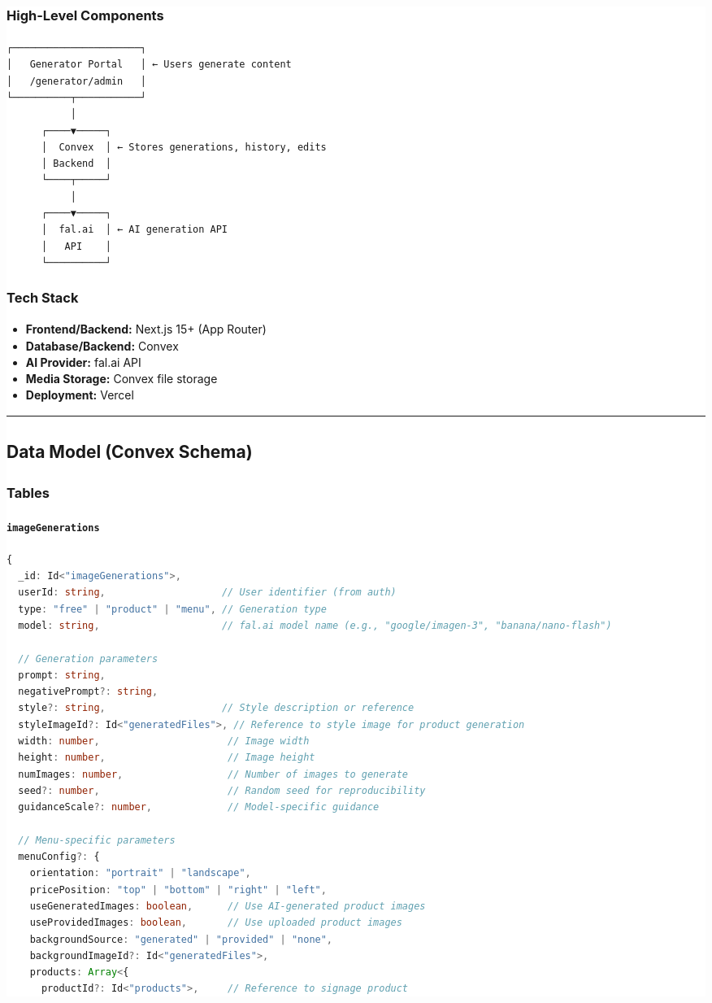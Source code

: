 ### High-Level Components

```
┌──────────────────────┐
│   Generator Portal   │ ← Users generate content
│   /generator/admin   │
└──────────┬───────────┘
           │
      ┌────▼─────┐
      │  Convex  │ ← Stores generations, history, edits
      │ Backend  │
      └────┬─────┘
           │
      ┌────▼─────┐
      │  fal.ai  │ ← AI generation API
      │   API    │
      └──────────┘
```

### Tech Stack

- **Frontend/Backend:** Next.js 15+ (App Router)
- **Database/Backend:** Convex
- **AI Provider:** fal.ai API
- **Media Storage:** Convex file storage
- **Deployment:** Vercel

---

## Data Model (Convex Schema)

### Tables

#### `imageGenerations`
```typescript
{
  _id: Id<"imageGenerations">,
  userId: string,                    // User identifier (from auth)
  type: "free" | "product" | "menu", // Generation type
  model: string,                     // fal.ai model name (e.g., "google/imagen-3", "banana/nano-flash")
  
  // Generation parameters
  prompt: string,
  negativePrompt?: string,
  style?: string,                    // Style description or reference
  styleImageId?: Id<"generatedFiles">, // Reference to style image for product generation
  width: number,                      // Image width
  height: number,                     // Image height
  numImages: number,                  // Number of images to generate
  seed?: number,                      // Random seed for reproducibility
  guidanceScale?: number,             // Model-specific guidance
  
  // Menu-specific parameters
  menuConfig?: {
    orientation: "portrait" | "landscape",
    pricePosition: "top" | "bottom" | "right" | "left",
    useGeneratedImages: boolean,      // Use AI-generated product images
    useProvidedImages: boolean,       // Use uploaded product images
    backgroundSource: "generated" | "provided" | "none",
    backgroundImageId?: Id<"generatedFiles">,
    products: Array<{
      productId?: Id<"products">,     // Reference to signage product
```